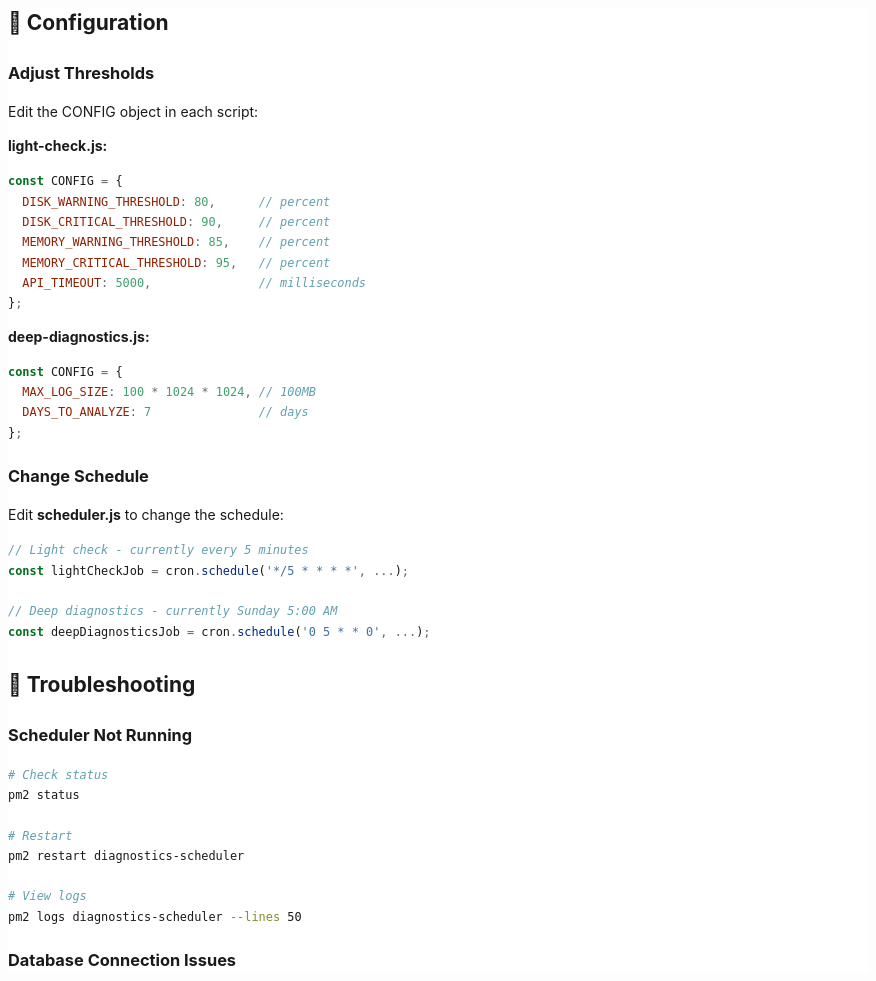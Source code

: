 ## 🔧 Configuration

### Adjust Thresholds

Edit the CONFIG object in each script:

**light-check.js:**
```javascript
const CONFIG = {
  DISK_WARNING_THRESHOLD: 80,      // percent
  DISK_CRITICAL_THRESHOLD: 90,     // percent
  MEMORY_WARNING_THRESHOLD: 85,    // percent
  MEMORY_CRITICAL_THRESHOLD: 95,   // percent
  API_TIMEOUT: 5000,               // milliseconds
};
```

**deep-diagnostics.js:**
```javascript
const CONFIG = {
  MAX_LOG_SIZE: 100 * 1024 * 1024, // 100MB
  DAYS_TO_ANALYZE: 7               // days
};
```

### Change Schedule

Edit **scheduler.js** to change the schedule:

```javascript
// Light check - currently every 5 minutes
const lightCheckJob = cron.schedule('*/5 * * * *', ...);

// Deep diagnostics - currently Sunday 5:00 AM
const deepDiagnosticsJob = cron.schedule('0 5 * * 0', ...);
```

## 🐛 Troubleshooting

### Scheduler Not Running

```bash
# Check status
pm2 status

# Restart
pm2 restart diagnostics-scheduler

# View logs
pm2 logs diagnostics-scheduler --lines 50
```

### Database Connection Issues

